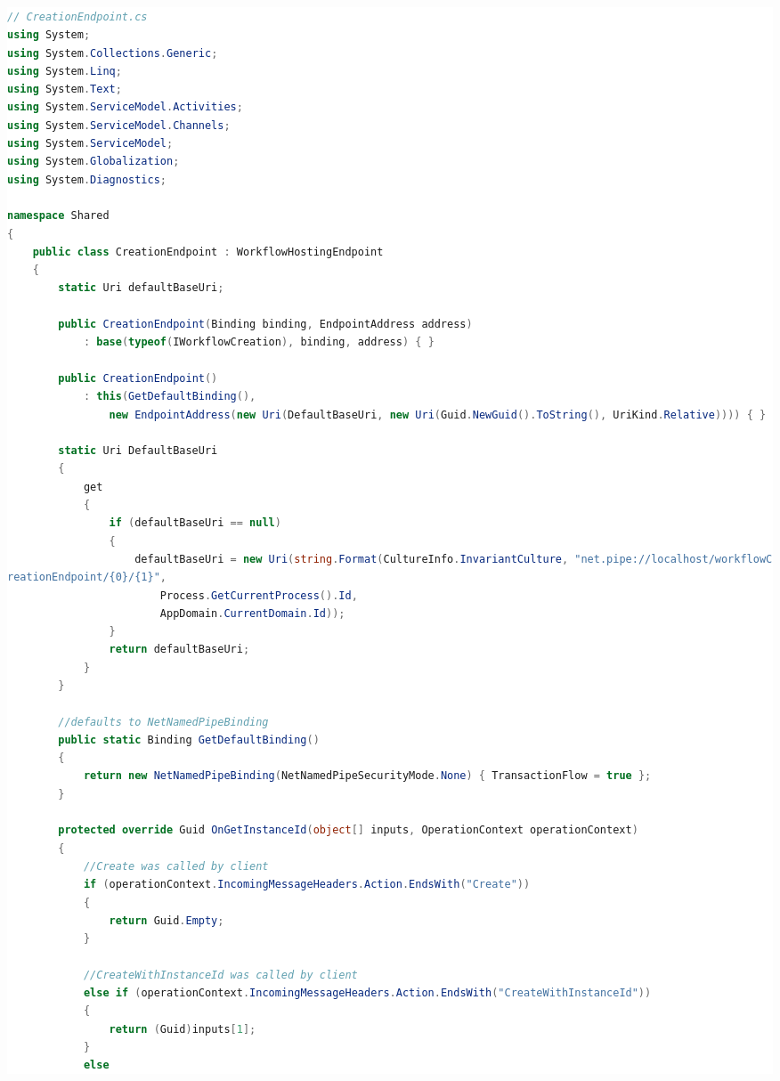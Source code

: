 ```csharp  
// CreationEndpoint.cs  
using System;  
using System.Collections.Generic;  
using System.Linq;  
using System.Text;  
using System.ServiceModel.Activities;  
using System.ServiceModel.Channels;  
using System.ServiceModel;  
using System.Globalization;  
using System.Diagnostics;  
  
namespace Shared  
{  
    public class CreationEndpoint : WorkflowHostingEndpoint  
    {  
        static Uri defaultBaseUri;  
  
        public CreationEndpoint(Binding binding, EndpointAddress address)  
            : base(typeof(IWorkflowCreation), binding, address) { }  
  
        public CreationEndpoint()  
            : this(GetDefaultBinding(),  
                new EndpointAddress(new Uri(DefaultBaseUri, new Uri(Guid.NewGuid().ToString(), UriKind.Relative)))) { }  
  
        static Uri DefaultBaseUri  
        {  
            get  
            {  
                if (defaultBaseUri == null)  
                {  
                    defaultBaseUri = new Uri(string.Format(CultureInfo.InvariantCulture, "net.pipe://localhost/workflowCreationEndpoint/{0}/{1}",  
                        Process.GetCurrentProcess().Id,  
                        AppDomain.CurrentDomain.Id));  
                }  
                return defaultBaseUri;  
            }  
        }  
  
        //defaults to NetNamedPipeBinding  
        public static Binding GetDefaultBinding()  
        {  
            return new NetNamedPipeBinding(NetNamedPipeSecurityMode.None) { TransactionFlow = true };  
        }  
  
        protected override Guid OnGetInstanceId(object[] inputs, OperationContext operationContext)  
        {  
            //Create was called by client  
            if (operationContext.IncomingMessageHeaders.Action.EndsWith("Create"))  
            {  
                return Guid.Empty;  
            }  
  
            //CreateWithInstanceId was called by client  
            else if (operationContext.IncomingMessageHeaders.Action.EndsWith("CreateWithInstanceId"))  
            {  
                return (Guid)inputs[1];  
            }  
            else  
```